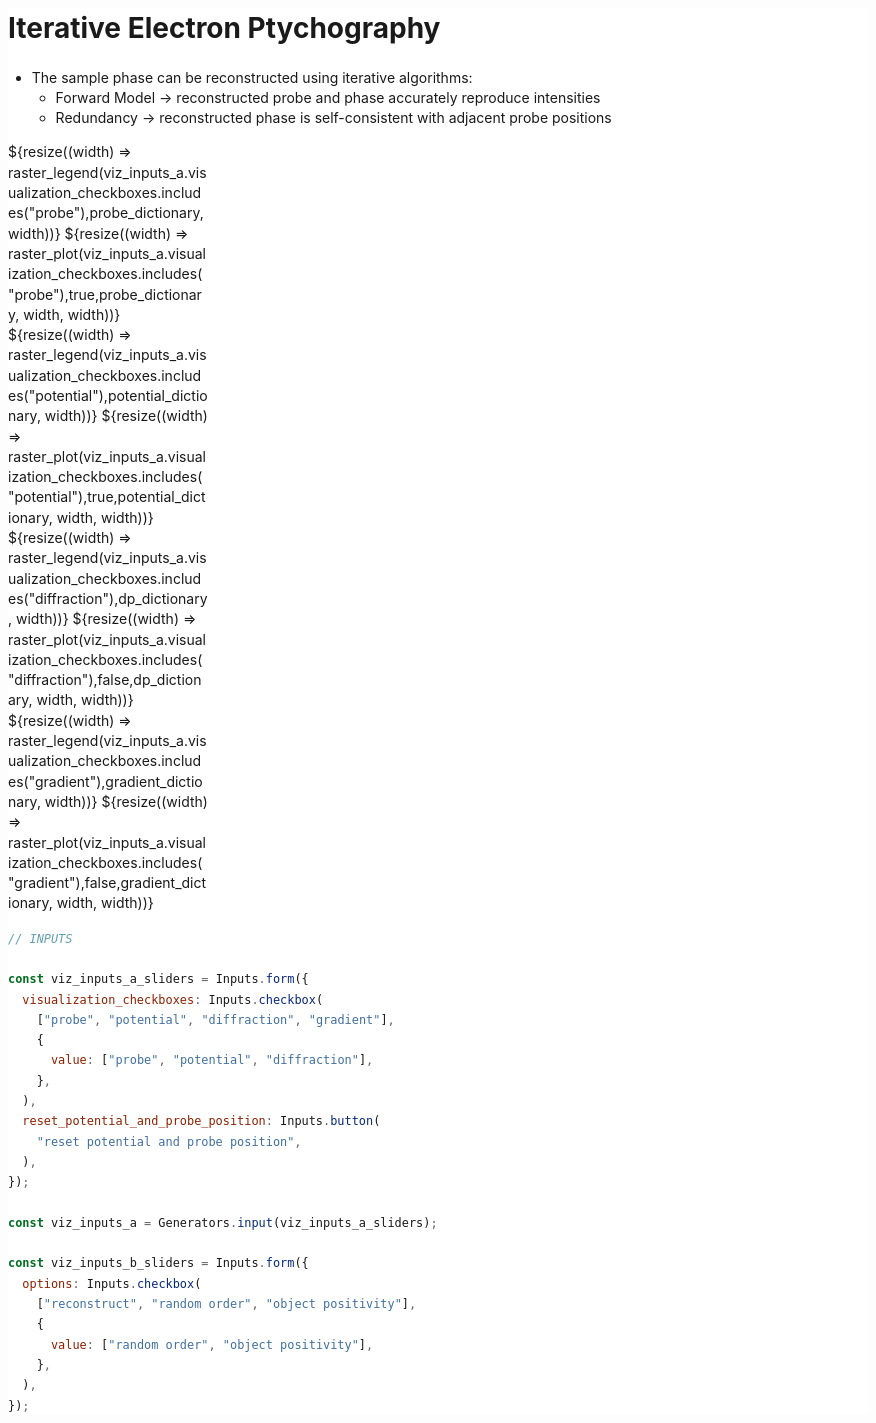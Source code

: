 # Iterative Electron Ptychography

- The sample phase can be reconstructed using iterative algorithms:
  - Forward Model &rarr; reconstructed probe and phase accurately reproduce intensities
  - Redundancy &rarr; reconstructed phase is self-consistent with adjacent probe positions

<div class="grid grid-cols-2" style="margin-top: 0; margin-bottom: 0;">
<div class="grid grid-cols-2" style="margin-top: 0; margin-bottom: 0;">
  <div style="max-width: 200px;">
    ${resize((width) => raster_legend(viz_inputs_a.visualization_checkboxes.includes("probe"),probe_dictionary, width))}
    ${resize((width) => raster_plot(viz_inputs_a.visualization_checkboxes.includes("probe"),true,probe_dictionary, width, width))}
  </div>
  <div style="max-width: 200px;">
    ${resize((width) => raster_legend(viz_inputs_a.visualization_checkboxes.includes("potential"),potential_dictionary, width))}
    ${resize((width) => raster_plot(viz_inputs_a.visualization_checkboxes.includes("potential"),true,potential_dictionary, width, width))}
  </div>
</div>
<div class="grid grid-cols-2" style="margin-top: 0; margin-bottom:0;">
  <div style="max-width: 200px;">
    ${resize((width) => raster_legend(viz_inputs_a.visualization_checkboxes.includes("diffraction"),dp_dictionary, width))}
    ${resize((width) => raster_plot(viz_inputs_a.visualization_checkboxes.includes("diffraction"),false,dp_dictionary, width, width))}
  </div>
  <div style="max-width: 200px;">
    ${resize((width) => raster_legend(viz_inputs_a.visualization_checkboxes.includes("gradient"),gradient_dictionary, width))}
    ${resize((width) => raster_plot(viz_inputs_a.visualization_checkboxes.includes("gradient"),false,gradient_dictionary, width, width))}
  </div>
</div>
</div>

```js
// INPUTS

const viz_inputs_a_sliders = Inputs.form({
  visualization_checkboxes: Inputs.checkbox(
    ["probe", "potential", "diffraction", "gradient"],
    {
      value: ["probe", "potential", "diffraction"],
    },
  ),
  reset_potential_and_probe_position: Inputs.button(
    "reset potential and probe position",
  ),
});

const viz_inputs_a = Generators.input(viz_inputs_a_sliders);

const viz_inputs_b_sliders = Inputs.form({
  options: Inputs.checkbox(
    ["reconstruct", "random order", "object positivity"],
    {
      value: ["random order", "object positivity"],
    },
  ),
});

```